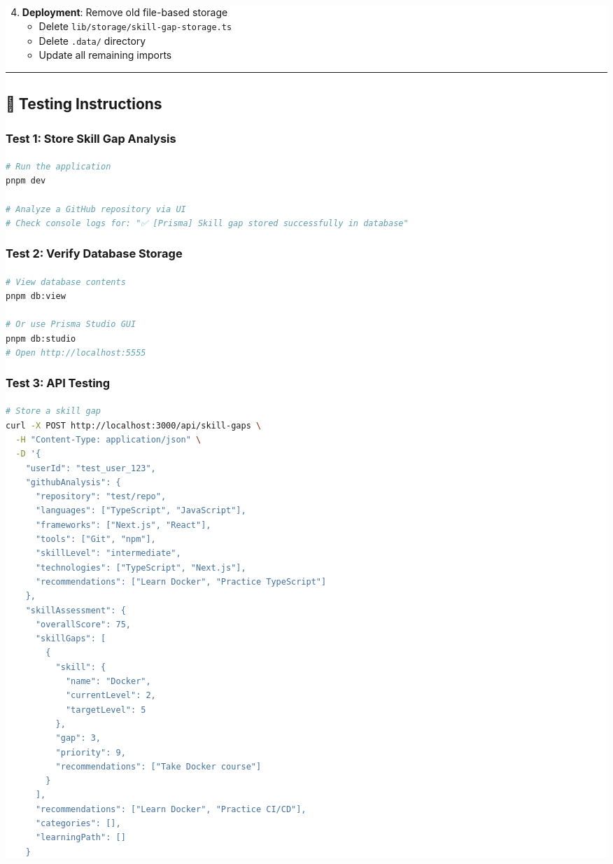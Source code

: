 4. **Deployment**: Remove old file-based storage
   - Delete `lib/storage/skill-gap-storage.ts`
   - Delete `.data/` directory
   - Update all remaining imports

---

## 🧪 Testing Instructions

### Test 1: Store Skill Gap Analysis

```bash
# Run the application
pnpm dev

# Analyze a GitHub repository via UI
# Check console logs for: "✅ [Prisma] Skill gap stored successfully in database"
```

### Test 2: Verify Database Storage

```bash
# View database contents
pnpm db:view

# Or use Prisma Studio GUI
pnpm db:studio
# Open http://localhost:5555
```

### Test 3: API Testing

```bash
# Store a skill gap
curl -X POST http://localhost:3000/api/skill-gaps \
  -H "Content-Type: application/json" \
  -D '{
    "userId": "test_user_123",
    "githubAnalysis": {
      "repository": "test/repo",
      "languages": ["TypeScript", "JavaScript"],
      "frameworks": ["Next.js", "React"],
      "tools": ["Git", "npm"],
      "skillLevel": "intermediate",
      "technologies": ["TypeScript", "Next.js"],
      "recommendations": ["Learn Docker", "Practice TypeScript"]
    },
    "skillAssessment": {
      "overallScore": 75,
      "skillGaps": [
        {
          "skill": {
            "name": "Docker",
            "currentLevel": 2,
            "targetLevel": 5
          },
          "gap": 3,
          "priority": 9,
          "recommendations": ["Take Docker course"]
        }
      ],
      "recommendations": ["Learn Docker", "Practice CI/CD"],
      "categories": [],
      "learningPath": []
    }
```